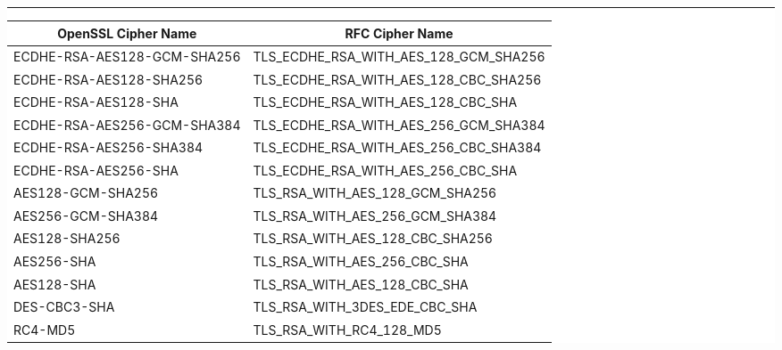 
****  

| OpenSSL Cipher Name | RFC Cipher Name | 
| --- | --- | 
| ECDHE\-RSA\-AES128\-GCM\-SHA256 | TLS\_ECDHE\_RSA\_WITH\_AES\_128\_GCM\_SHA256 | 
| ECDHE\-RSA\-AES128\-SHA256 | TLS\_ECDHE\_RSA\_WITH\_AES\_128\_CBC\_SHA256  | 
| ECDHE\-RSA\-AES128\-SHA | TLS\_ECDHE\_RSA\_WITH\_AES\_128\_CBC\_SHA | 
| ECDHE\-RSA\-AES256\-GCM\-SHA384 | TLS\_ECDHE\_RSA\_WITH\_AES\_256\_GCM\_SHA384  | 
| ECDHE\-RSA\-AES256\-SHA384 | TLS\_ECDHE\_RSA\_WITH\_AES\_256\_CBC\_SHA384  | 
| ECDHE\-RSA\-AES256\-SHA | TLS\_ECDHE\_RSA\_WITH\_AES\_256\_CBC\_SHA | 
| AES128\-GCM\-SHA256 | TLS\_RSA\_WITH\_AES\_128\_GCM\_SHA256 | 
| AES256\-GCM\-SHA384 | TLS\_RSA\_WITH\_AES\_256\_GCM\_SHA384 | 
| AES128\-SHA256 | TLS\_RSA\_WITH\_AES\_128\_CBC\_SHA256 | 
| AES256\-SHA | TLS\_RSA\_WITH\_AES\_256\_CBC\_SHA | 
| AES128\-SHA | TLS\_RSA\_WITH\_AES\_128\_CBC\_SHA | 
| DES\-CBC3\-SHA  | TLS\_RSA\_WITH\_3DES\_EDE\_CBC\_SHA  | 
| RC4\-MD5 | TLS\_RSA\_WITH\_RC4\_128\_MD5 | 